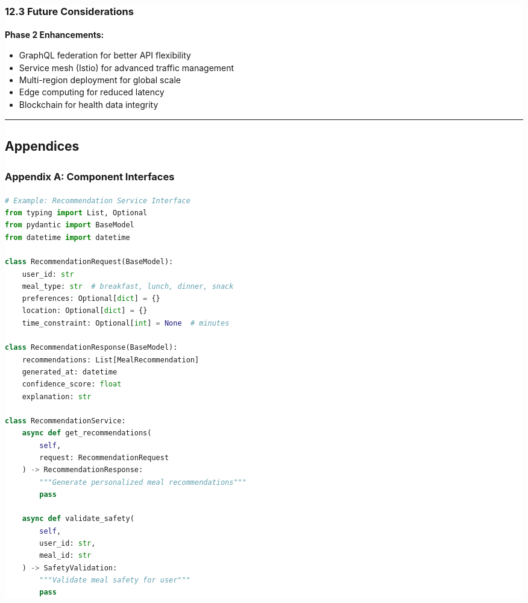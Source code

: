 ### 12.3 Future Considerations

**Phase 2 Enhancements:**
- GraphQL federation for better API flexibility
- Service mesh (Istio) for advanced traffic management
- Multi-region deployment for global scale
- Edge computing for reduced latency
- Blockchain for health data integrity

---

## Appendices

### Appendix A: Component Interfaces

```python
# Example: Recommendation Service Interface
from typing import List, Optional
from pydantic import BaseModel
from datetime import datetime

class RecommendationRequest(BaseModel):
    user_id: str
    meal_type: str  # breakfast, lunch, dinner, snack
    preferences: Optional[dict] = {}
    location: Optional[dict] = {}
    time_constraint: Optional[int] = None  # minutes

class RecommendationResponse(BaseModel):
    recommendations: List[MealRecommendation]
    generated_at: datetime
    confidence_score: float
    explanation: str

class RecommendationService:
    async def get_recommendations(
        self, 
        request: RecommendationRequest
    ) -> RecommendationResponse:
        """Generate personalized meal recommendations"""
        pass
        
    async def validate_safety(
        self, 
        user_id: str, 
        meal_id: str
    ) -> SafetyValidation:
        """Validate meal safety for user"""
        pass
```
